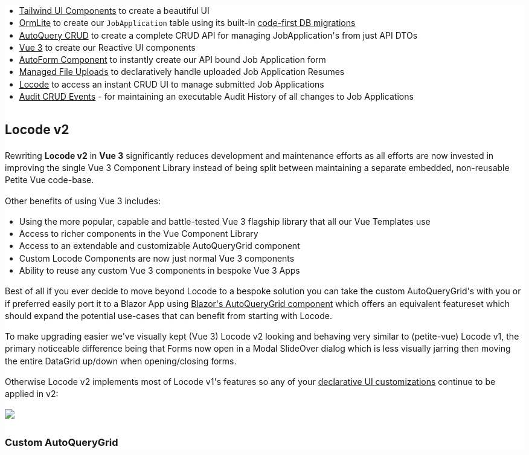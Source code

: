  - [Tailwind UI Components](https://tailwindui.com/components) to create a beautiful UI
 - [OrmLite](/ormlite/) to create our `JobApplication` table using its built-in [code-first DB migrations](/ormlite/db-migrations)
 - [AutoQuery CRUD](/autoquery-crud) to create a complete CRUD API for managing JobApplication's from just API DTOs
 - [Vue 3](https://vuejs.org) to create our Reactive UI components
 - [AutoForm Component](/vue/gallery/autoform) to instantly create our API bound Job Application form
 - [Managed File Uploads](/locode/files) to declaratively handle uploaded Job Application Resumes
 - [Locode](/locode/) to access an instant CRUD UI to manage submitted Job Applications
 - [Audit CRUD Events](/locode/auditing) - for maintaining an executable Audit History of all changes to Job Applications

<div class="my-8 flex justify-center">
    <iframe class="video-hd" src="https://www.youtube.com/embed/xSUqAB0HQB4" frameborder="0" allow="autoplay; encrypted-media" allowfullscreen></iframe>
</div>

## Locode v2

Rewriting **Locode v2** in **Vue 3** significantly reduces development and maintenance efforts as all efforts are now invested in improving the single Vue 3 Component Library instead of being split between maintaining a separate embedded, non-reusable Petite Vue code-base.

Other benefits of using Vue 3 includes:
 - Using the more popular, capable and battle-tested Vue 3 flagship library that all our Vue Templates use
 - Access to richer components in the Vue Component Library
 - Access to an extendable and customizable AutoQueryGrid component
 - Custom Locode Components are now just normal Vue 3 components
 - Ability to reuse any custom Vue 3 components in bespoke Vue 3 Apps

Best of all if you ever decide to move beyond Locode to a bespoke solution you can take the custom AutoQueryGrid's with you or if preferred easily port it to a Blazor App using [Blazor's AutoQueryGrid component](https://blazor-gallery.jamstacks.net/gallery/autoquerygrid) which offers an equivalent featureset which should expand the potential use-cases that can benefit from starting with Locode.

To make upgrading easier we've visually kept (Vue 3) Locode v2 looking and behaving very similar to (petite-vue) Locode v1, the primary noticeable difference
being that Forms now open in a Modal SlideOver dialog which is less visually jarring then moving the entire DataGrid up/down when opening/closing forms.

Otherwise Locode v2 implements most of Locode v1's features so any of your [declarative UI customizations](/locode/declarative) continue to be applied in v2:

<a href="https://blazor-gallery.servicestack.net/locode/QueryContacts?edit=1" class="not-prose max-w-4xl">
    <div class="block flex justify-center shadow hover:shadow-lg rounded">
        <img class="" src="/images/locode/gallery-contacts.png">
    </div>
</a>

### Custom AutoQueryGrid
